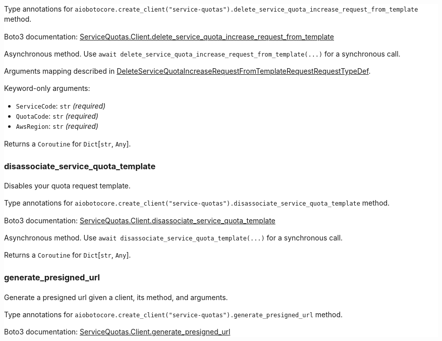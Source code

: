 Type annotations for
`aiobotocore.create_client("service-quotas").delete_service_quota_increase_request_from_template`
method.

Boto3 documentation:
[ServiceQuotas.Client.delete_service_quota_increase_request_from_template](https://boto3.amazonaws.com/v1/documentation/api/latest/reference/services/service-quotas.html#ServiceQuotas.Client.delete_service_quota_increase_request_from_template)

Asynchronous method. Use
`await delete_service_quota_increase_request_from_template(...)` for a
synchronous call.

Arguments mapping described in
[DeleteServiceQuotaIncreaseRequestFromTemplateRequestRequestTypeDef](./type_defs.md#deleteservicequotaincreaserequestfromtemplaterequestrequesttypedef).

Keyword-only arguments:

- `ServiceCode`: `str` *(required)*
- `QuotaCode`: `str` *(required)*
- `AwsRegion`: `str` *(required)*

Returns a `Coroutine` for `Dict`\[`str`, `Any`\].

<a id="disassociate_service_quota_template"></a>

### disassociate_service_quota_template

Disables your quota request template.

Type annotations for
`aiobotocore.create_client("service-quotas").disassociate_service_quota_template`
method.

Boto3 documentation:
[ServiceQuotas.Client.disassociate_service_quota_template](https://boto3.amazonaws.com/v1/documentation/api/latest/reference/services/service-quotas.html#ServiceQuotas.Client.disassociate_service_quota_template)

Asynchronous method. Use `await disassociate_service_quota_template(...)` for a
synchronous call.

Returns a `Coroutine` for `Dict`\[`str`, `Any`\].

<a id="generate_presigned_url"></a>

### generate_presigned_url

Generate a presigned url given a client, its method, and arguments.

Type annotations for
`aiobotocore.create_client("service-quotas").generate_presigned_url` method.

Boto3 documentation:
[ServiceQuotas.Client.generate_presigned_url](https://boto3.amazonaws.com/v1/documentation/api/latest/reference/services/service-quotas.html#ServiceQuotas.Client.generate_presigned_url)
